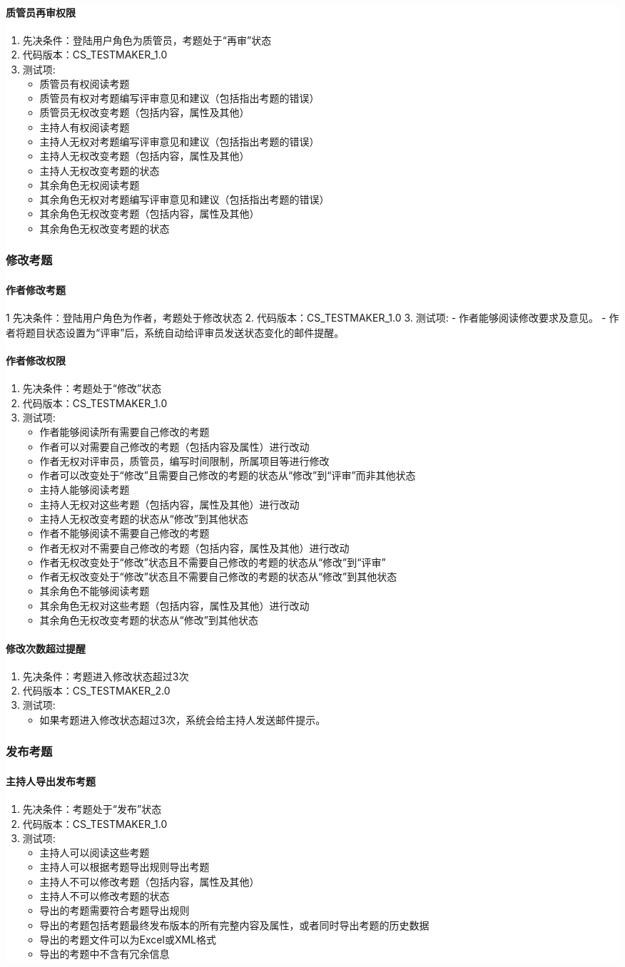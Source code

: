 #### 质管员再审权限
1. 先决条件：登陆用户角色为质管员，考题处于“再审”状态
2. 代码版本：CS_TESTMAKER_1.0
3. 测试项:
    - 质管员有权阅读考题
    - 质管员有权对考题编写评审意见和建议（包括指出考题的错误）
    - 质管员无权改变考题（包括内容，属性及其他）
    - 主持人有权阅读考题
    - 主持人无权对考题编写评审意见和建议（包括指出考题的错误）
    - 主持人无权改变考题（包括内容，属性及其他）
    - 主持人无权改变考题的状态
    - 其余角色无权阅读考题
    - 其余角色无权对考题编写评审意见和建议（包括指出考题的错误）
    - 其余角色无权改变考题（包括内容，属性及其他）
    - 其余角色无权改变考题的状态

### 修改考题
#### 作者修改考题
1 先决条件：登陆用户角色为作者，考题处于修改状态
2. 代码版本：CS_TESTMAKER_1.0
3. 测试项:
    - 作者能够阅读修改要求及意见。
    - 作者将题目状态设置为“评审”后，系统自动给评审员发送状态变化的邮件提醒。

#### 作者修改权限
1. 先决条件：考题处于“修改”状态
2. 代码版本：CS_TESTMAKER_1.0
3. 测试项:
    - 作者能够阅读所有需要自己修改的考题
    - 作者可以对需要自己修改的考题（包括内容及属性）进行改动
    - 作者无权对评审员，质管员，编写时间限制，所属项目等进行修改
    - 作者可以改变处于“修改”且需要自己修改的考题的状态从“修改”到“评审”而非其他状态
    - 主持人能够阅读考题
    - 主持人无权对这些考题（包括内容，属性及其他）进行改动
    - 主持人无权改变考题的状态从“修改”到其他状态
    - 作者不能够阅读不需要自己修改的考题
    - 作者无权对不需要自己修改的考题（包括内容，属性及其他）进行改动
    - 作者无权改变处于“修改”状态且不需要自己修改的考题的状态从“修改”到“评审”
    - 作者无权改变处于“修改”状态且不需要自己修改的考题的状态从“修改”到其他状态
    - 其余角色不能够阅读考题
    - 其余角色无权对这些考题（包括内容，属性及其他）进行改动
    - 其余角色无权改变考题的状态从“修改”到其他状态
    
#### 修改次数超过提醒
1. 先决条件：考题进入修改状态超过3次
2. 代码版本：CS_TESTMAKER_2.0
3. 测试项:
    - 如果考题进入修改状态超过3次，系统会给主持人发送邮件提示。

### 发布考题
#### 主持人导出发布考题
1. 先决条件：考题处于“发布”状态
2. 代码版本：CS_TESTMAKER_1.0
3. 测试项:
    - 主持人可以阅读这些考题
    - 主持人可以根据考题导出规则导出考题
    - 主持人不可以修改考题（包括内容，属性及其他）
    - 主持人不可以修改考题的状态
    - 导出的考题需要符合考题导出规则
    - 导出的考题包括考题最终发布版本的所有完整内容及属性，或者同时导出考题的历史数据
    - 导出的考题文件可以为Excel或XML格式
    - 导出的考题中不含有冗余信息